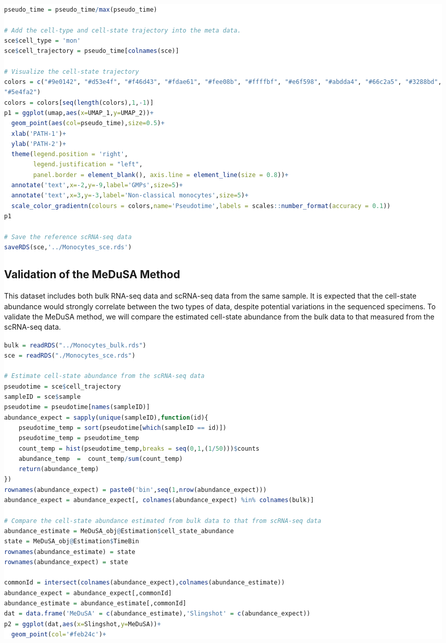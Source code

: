 ```R
pseudo_time = pseudo_time/max(pseudo_time)

# Add the cell-type and cell-state trajectory into the meta data. 
sce$cell_type = 'mon'
sce$cell_trajectory = pseudo_time[colnames(sce)]

# Visualize the cell-state trajectory
colors = c("#9e0142", "#d53e4f", "#f46d43", "#fdae61", "#fee08b", "#ffffbf", "#e6f598", "#abdda4", "#66c2a5", "#3288bd", "#5e4fa2")
colors = colors[seq(length(colors),1,-1)]
p1 = ggplot(umap,aes(x=UMAP_1,y=UMAP_2))+
  geom_point(aes(col=pseudo_time),size=0.5)+
  xlab('PATH-1')+
  ylab('PATH-2')+
  theme(legend.position = 'right',
        legend.justification = "left",
        panel.border = element_blank(), axis.line = element_line(size = 0.8))+
  annotate('text',x=-2,y=-9,label='GMPs',size=5)+
  annotate('text',x=3,y=-3,label='Non-classical monocytes',size=5)+
  scale_color_gradientn(colours = colors,name='Pseudotime',labels = scales::number_format(accuracy = 0.1))
p1

# Save the reference scRNA-seq data
saveRDS(sce,'../Monocytes_sce.rds')
```

## Validation of the MeDuSA Method
This dataset includes both bulk RNA-seq data and scRNA-seq data from the same sample. It is expected that the cell-state abundance would strongly correlate between the two types of data, despite potential variations in the sequenced specimens. To validate the MeDuSA method, we will compare the estimated cell-state abundance from the bulk data to that measured from the scRNA-seq data.

```r
bulk = readRDS("../Monocytes_bulk.rds")
sce = readRDS("./Monocytes_sce.rds")

# Estimate cell-state abundance from the scRNA-seq data 
pseudotime = sce$cell_trajectory
sampleID = sce$sample
pseudotime = pseudotime[names(sampleID)]
abundance_expect = sapply(unique(sampleID),function(id){
	pseudotime_temp = sort(pseudotime[which(sampleID == id)])
	pseudotime_temp = pseudotime_temp
	count_temp = hist(pseudotime_temp,breaks = seq(0,1,(1/50)))$counts
	abundance_temp  =  count_temp/sum(count_temp)
	return(abundance_temp)
})
rownames(abundance_expect) = paste0('bin',seq(1,nrow(abundance_expect)))
abundance_expect = abundance_expect[, colnames(abundance_expect) %in% colnames(bulk)]

# Compare the cell-state abundance estimated from bulk data to that from scRNA-seq data
abundance_estimate = MeDuSA_obj@Estimation$cell_state_abundance
state = MeDuSA_obj@Estimation$TimeBin
rownames(abundance_estimate) = state
rownames(abundance_expect) = state

commonId = intersect(colnames(abundance_expect),colnames(abundance_estimate))
abundance_expect = abundance_expect[,commonId]
abundance_estimate = abundance_estimate[,commonId]
dat = data.frame('MeDuSA' = c(abundance_estimate),'Slingshot' = c(abundance_expect))
p2 = ggplot(dat,aes(x=Slingshot,y=MeDuSA))+
  geom_point(col='#feb24c')+
```